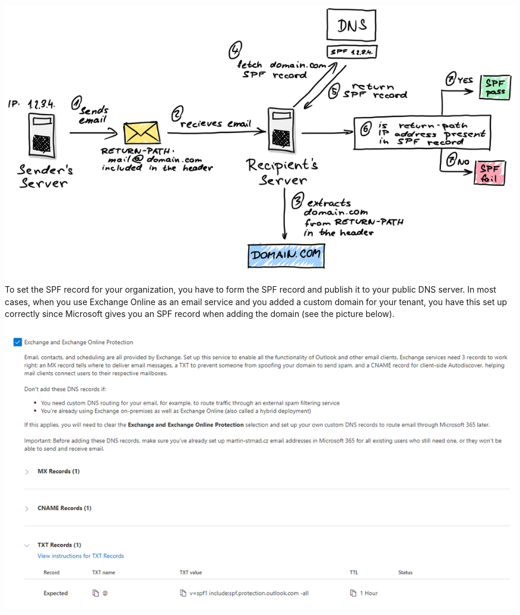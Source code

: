 ![Sender Policy Framework scheme](./spf.jpg)

To set the SPF record for your organization, you have to form the SPF record and publish it to your public DNS server. In most cases, when you use Exchange Online as an email service and you added a custom domain for your tenant, you have this set up correctly since Microsoft gives you an SPF record when adding the domain (see the picture below).

![Adding new domain](./spf-setup.png)
